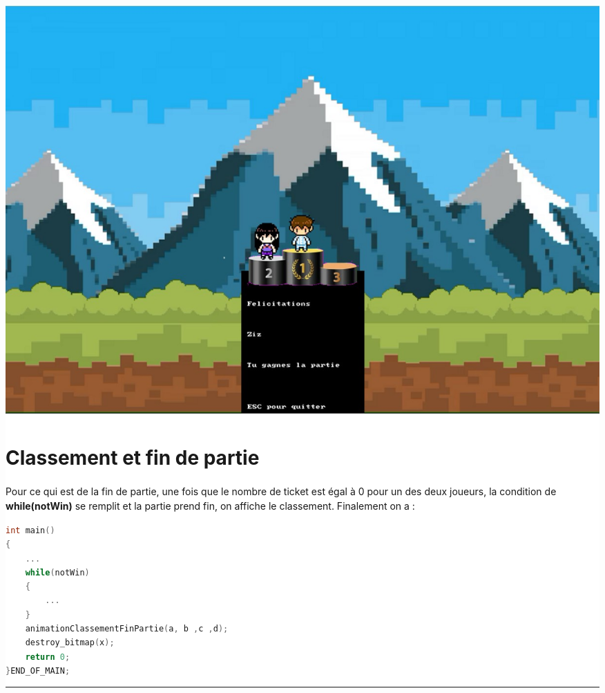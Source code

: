 ![bg right:40%](images/endgame.jpg)
# Classement et fin de partie

Pour ce qui est de la fin de partie, une fois que le nombre de ticket est égal à 0 pour un des deux joueurs, la condition de **while(notWin)** se remplit et la partie prend fin, on affiche le classement. Finalement on a :
```c
int main()
{
    ...
    while(notWin)
    {
        ...
    }
    animationClassementFinPartie(a, b ,c ,d);
    destroy_bitmap(x);
    return 0;
}END_OF_MAIN;
```


---